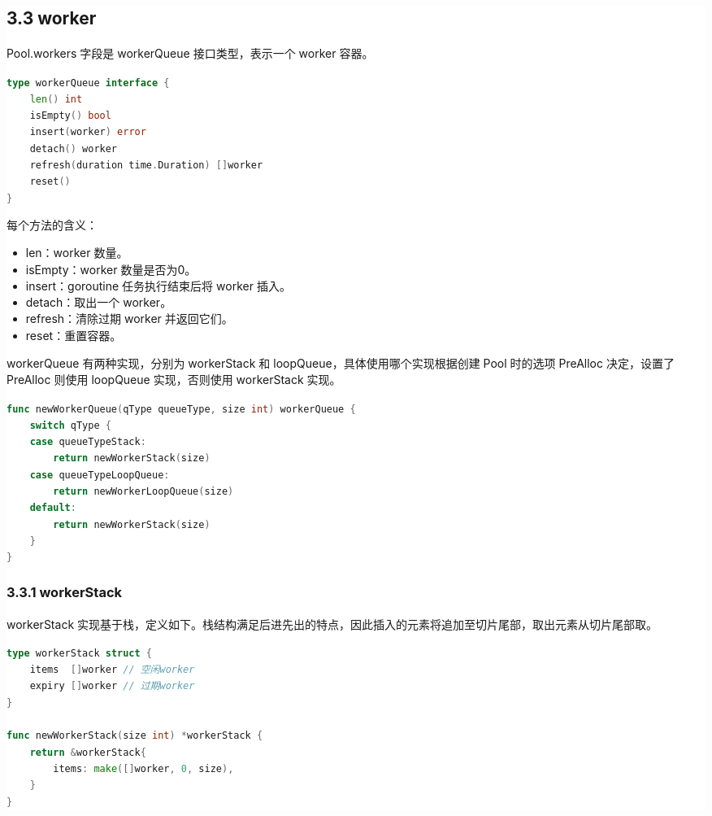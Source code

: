 ## 3.3 worker

Pool.workers 字段是 workerQueue 接口类型，表示一个 worker 容器。

```go
type workerQueue interface {
	len() int
	isEmpty() bool
	insert(worker) error
	detach() worker
	refresh(duration time.Duration) []worker
	reset()
}
```

每个方法的含义：

* len：worker 数量。
* isEmpty：worker 数量是否为0。
* insert：goroutine 任务执行结束后将 worker 插入。
* detach：取出一个 worker。
* refresh：清除过期 worker 并返回它们。
* reset：重置容器。

workerQueue 有两种实现，分别为 workerStack 和 loopQueue，具体使用哪个实现根据创建 Pool 时的选项 PreAlloc 决定，设置了 PreAlloc 则使用  loopQueue 实现，否则使用 workerStack 实现。

```go
func newWorkerQueue(qType queueType, size int) workerQueue {
	switch qType {
	case queueTypeStack:
		return newWorkerStack(size)
	case queueTypeLoopQueue:
		return newWorkerLoopQueue(size)
	default:
		return newWorkerStack(size)
	}
}
```

### 3.3.1 workerStack

workerStack 实现基于栈，定义如下。栈结构满足后进先出的特点，因此插入的元素将追加至切片尾部，取出元素从切片尾部取。

```go
type workerStack struct {
	items  []worker // 空闲worker
	expiry []worker // 过期worker
}

func newWorkerStack(size int) *workerStack {
	return &workerStack{
		items: make([]worker, 0, size),
	}
}
```
